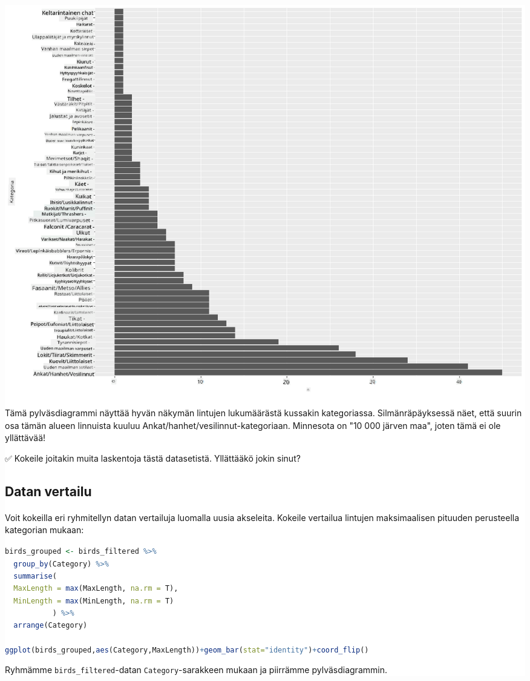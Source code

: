 ![category-length](../../../../../translated_images/category-length.7e34c296690e85d64f7e4d25a56077442683eca96c4f5b4eae120a64c0755636.fi.png)

Tämä pylväsdiagrammi näyttää hyvän näkymän lintujen lukumäärästä kussakin kategoriassa. Silmänräpäyksessä näet, että suurin osa tämän alueen linnuista kuuluu Ankat/hanhet/vesilinnut-kategoriaan. Minnesota on "10 000 järven maa", joten tämä ei ole yllättävää!

✅ Kokeile joitakin muita laskentoja tästä datasetistä. Yllättääkö jokin sinut?

## Datan vertailu

Voit kokeilla eri ryhmitellyn datan vertailuja luomalla uusia akseleita. Kokeile vertailua lintujen maksimaalisen pituuden perusteella kategorian mukaan:

```r
birds_grouped <- birds_filtered %>%
  group_by(Category) %>%
  summarise(
  MaxLength = max(MaxLength, na.rm = T),
  MinLength = max(MinLength, na.rm = T)
           ) %>%
  arrange(Category)
  
ggplot(birds_grouped,aes(Category,MaxLength))+geom_bar(stat="identity")+coord_flip()
```  
Ryhmämme `birds_filtered`-datan `Category`-sarakkeen mukaan ja piirrämme pylväsdiagrammin.
